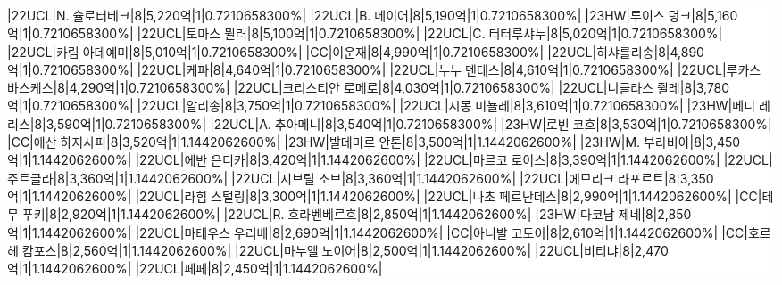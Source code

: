|22UCL|N. 슐로터베크|8|5,220억|1|0.7210658300%|
|22UCL|B. 메이어|8|5,190억|1|0.7210658300%|
|23HW|루이스 덩크|8|5,160억|1|0.7210658300%|
|22UCL|토마스 뮐러|8|5,100억|1|0.7210658300%|
|22UCL|C. 터터루샤누|8|5,020억|1|0.7210658300%|
|22UCL|카림 아데예미|8|5,010억|1|0.7210658300%|
|CC|이운재|8|4,990억|1|0.7210658300%|
|22UCL|히샤를리송|8|4,890억|1|0.7210658300%|
|22UCL|케파|8|4,640억|1|0.7210658300%|
|22UCL|누누 멘데스|8|4,610억|1|0.7210658300%|
|22UCL|루카스 바스케스|8|4,290억|1|0.7210658300%|
|22UCL|크리스티안 로메로|8|4,030억|1|0.7210658300%|
|22UCL|니클라스 쥘레|8|3,780억|1|0.7210658300%|
|22UCL|알리송|8|3,750억|1|0.7210658300%|
|22UCL|시몽 미뇰레|8|3,610억|1|0.7210658300%|
|23HW|메디 레리스|8|3,590억|1|0.7210658300%|
|22UCL|A. 추아메니|8|3,540억|1|0.7210658300%|
|23HW|로빈 코흐|8|3,530억|1|0.7210658300%|
|CC|에산 하지사피|8|3,520억|1|1.1442062600%|
|23HW|발데마르 안톤|8|3,500억|1|1.1442062600%|
|23HW|M. 부라비아|8|3,450억|1|1.1442062600%|
|22UCL|에반 은디카|8|3,420억|1|1.1442062600%|
|22UCL|마르코 로이스|8|3,390억|1|1.1442062600%|
|22UCL|주트글라|8|3,360억|1|1.1442062600%|
|22UCL|지브릴 소브|8|3,360억|1|1.1442062600%|
|22UCL|에므리크 라포르트|8|3,350억|1|1.1442062600%|
|22UCL|라힘 스털링|8|3,300억|1|1.1442062600%|
|22UCL|나초 페르난데스|8|2,990억|1|1.1442062600%|
|CC|테무 푸키|8|2,920억|1|1.1442062600%|
|22UCL|R. 흐라벤베르흐|8|2,850억|1|1.1442062600%|
|23HW|다코남 제네|8|2,850억|1|1.1442062600%|
|22UCL|마테우스 우리베|8|2,690억|1|1.1442062600%|
|CC|아니발 고도이|8|2,610억|1|1.1442062600%|
|CC|호르헤 캄포스|8|2,560억|1|1.1442062600%|
|22UCL|마누엘 노이어|8|2,500억|1|1.1442062600%|
|22UCL|비티냐|8|2,470억|1|1.1442062600%|
|22UCL|페페|8|2,450억|1|1.1442062600%|